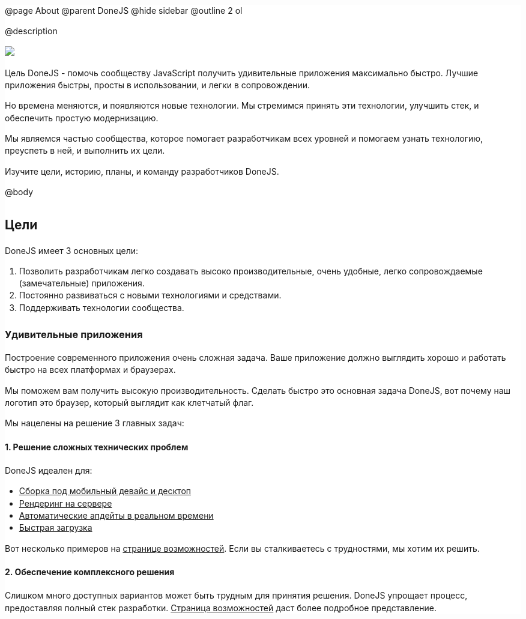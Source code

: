 @page About
@parent DoneJS
@hide sidebar
@outline 2 ol

@description

<img src="http://blog.bitovi.com/wp-content/uploads/2015/10/donejs-logo-ie.png"/>

Цель DoneJS - помочь сообществу JavaScript получить удивительные приложения максимально быстро.
Лучшие приложения быстры, просты в использовании, и легки в сопровождении.

Но времена меняются, и появляются новые технологии. Мы стремимся принять эти технологии, улучшить стек, и обеспечить простую модернизацию.

Мы являемся частью сообщества, которое помогает разработчикам всех уровней и
помогаем узнать технологию, преуспеть в ней, и выполнить их цели.

Изучите цели, историю, планы, и команду разработчиков DoneJS.

@body

## Цели

DoneJS имеет 3 основных цели:

1. Позволить разработчикам легко создавать высоко производительные, очень удобные, легко сопровождаемые (замечательные) приложения. 
2. Постоянно развиваться с новыми технологиями и средствами. 
3. Поддерживать технологии сообщества.

### Удивительные приложения

Построение современного приложения очень сложная задача. Ваше приложение должно выглядить хорошо и работать быстро на всех платформах и браузерах.

Мы поможем вам получить высокую производительность. Сделать быстро это основная задача DoneJS, вот почему наш логотип
это браузер, который выглядит как клетчатый флаг.

Мы нацелены на решение 3 главных задач:

#### 1. Решение сложных технических проблем

DoneJS идеален для:

 - [Сборка под мобильный девайс и десктоп](#section=section_iOS_Android_andDesktopBuilds)
 - [Рендеринг на сервере](#section=section_Server_SideRendered)
 - [Автоматические апдейты в реальном времени](#section=section_RealTimeConnected)
 - [Быстрая загрузка](##section=section_ProgressiveLoading)

Вот несколько примеров на [странице возможностей](/Features.html). Если вы сталкиваетесь с трудностями, мы хотим их решить.

#### 2. Обеспечение комплексного решения

Слишком много доступных вариантов может быть трудным для принятия решения. DoneJS упрощает процесс, предоставляя полный стек разработки. [Страница возможностей](/Features.html) даст более подробное представление.
